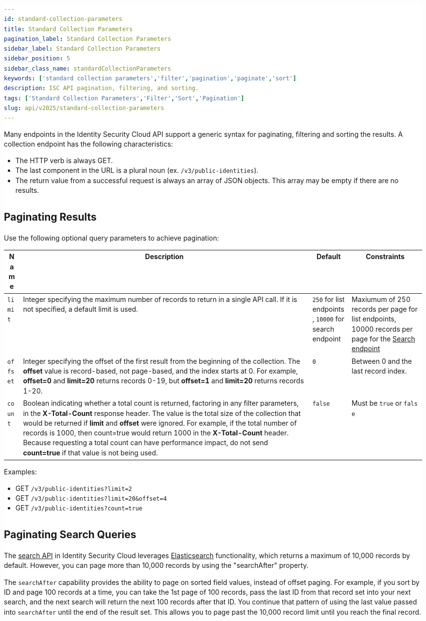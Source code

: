 ```yaml
---
id: standard-collection-parameters
title: Standard Collection Parameters
pagination_label: Standard Collection Parameters
sidebar_label: Standard Collection Parameters
sidebar_position: 5
sidebar_class_name: standardCollectionParameters
keywords: ['standard collection parameters','filter','pagination','paginate','sort']
description: ISC API pagination, filtering, and sorting.
tags: ['Standard Collection Parameters','Filter','Sort','Pagination']
slug: api/v2025/standard-collection-parameters
---
```


Many endpoints in the Identity Security Cloud API support a generic syntax for paginating, filtering and sorting the results. A collection endpoint has the following characteristics:

- The HTTP verb is always GET.
- The last component in the URL is a plural noun (ex. `/v3/public-identities`).
- The return value from a successful request is always an array of JSON objects. This array may be empty if there are no results.

## Paginating Results

Use the following optional query parameters to achieve pagination:

| Name | Description | Default | Constraints |
| --- | --- | --- | --- |
| `limit` | Integer specifying the maximum number of records to return in a single API call. If it is not specified, a default limit is used. | `250` for list endpoints, `10000` for search endpoint | Maxiumum of 250 records per page for list endpoints, 10000 records per page for the [Search endpoint](https://developer.sailpoint.com/docs/api/v3/search) |
| `offset` | Integer specifying the offset of the first result from the beginning of the collection. The **offset** value is record-based, not page-based, and the index starts at 0. For example, **offset=0** and **limit=20** returns records 0-19, but **offset=1** and **limit=20** returns records 1-20. | `0` | Between 0 and the last record index. |
| `count` | Boolean indicating whether a total count is returned, factoring in any filter parameters, in the **X-Total-Count** response header. The value is the total size of the collection that would be returned if **limit** and **offset** were ignored. For example, if the total number of records is 1000, then count=true would return 1000 in the **X-Total-Count** header. Because requesting a total count can have performance impact, do not send **count=true** if that value is not being used. | `false` | Must be `true` or `false` |

Examples:

- GET `/v3/public-identities?limit=2`
- GET `/v3/public-identities?limit=20&offset=4`
- GET `/v3/public-identities?count=true`

## Paginating Search Queries

The [search API](https://developer.sailpoint.com/docs/api/v3/search) in Identity Security Cloud leverages [Elasticsearch](https://www.elastic.co/guide/en/elasticsearch/reference/current/elasticsearch-intro.html) functionality, which returns a maximum of 10,000 records by default. However, you can page more than 10,000 records by using the "searchAfter" property.

The `searchAfter` capability provides the ability to page on sorted field values, instead of offset paging. For example, if you sort by ID and page 100 records at a time, you can take the 1st page of 100 records, pass the last ID from that record set into your next search, and the next search will return the next 100 records after that ID. You continue that pattern of using the last value passed into `searchAfter` until the end of the result set. This allows you to page past the 10,000 record limit until you reach the final record.
